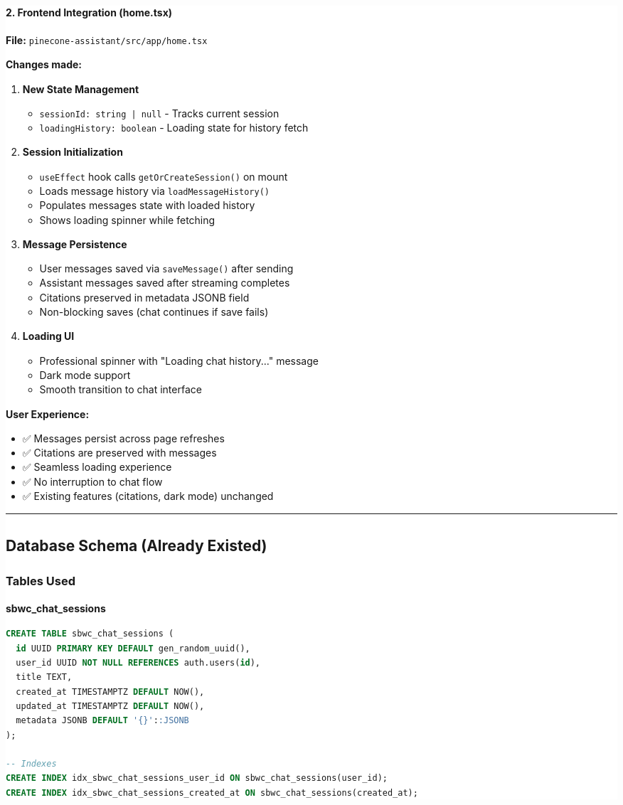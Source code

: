 #### 2. Frontend Integration (home.tsx)
**File:** `pinecone-assistant/src/app/home.tsx`

**Changes made:**

1. **New State Management**
   - `sessionId: string | null` - Tracks current session
   - `loadingHistory: boolean` - Loading state for history fetch

2. **Session Initialization**
   - `useEffect` hook calls `getOrCreateSession()` on mount
   - Loads message history via `loadMessageHistory()`
   - Populates messages state with loaded history
   - Shows loading spinner while fetching

3. **Message Persistence**
   - User messages saved via `saveMessage()` after sending
   - Assistant messages saved after streaming completes
   - Citations preserved in metadata JSONB field
   - Non-blocking saves (chat continues if save fails)

4. **Loading UI**
   - Professional spinner with "Loading chat history..." message
   - Dark mode support
   - Smooth transition to chat interface

**User Experience:**
- ✅ Messages persist across page refreshes
- ✅ Citations are preserved with messages
- ✅ Seamless loading experience
- ✅ No interruption to chat flow
- ✅ Existing features (citations, dark mode) unchanged

---

## Database Schema (Already Existed)

### Tables Used

**sbwc_chat_sessions**
```sql
CREATE TABLE sbwc_chat_sessions (
  id UUID PRIMARY KEY DEFAULT gen_random_uuid(),
  user_id UUID NOT NULL REFERENCES auth.users(id),
  title TEXT,
  created_at TIMESTAMPTZ DEFAULT NOW(),
  updated_at TIMESTAMPTZ DEFAULT NOW(),
  metadata JSONB DEFAULT '{}'::JSONB
);

-- Indexes
CREATE INDEX idx_sbwc_chat_sessions_user_id ON sbwc_chat_sessions(user_id);
CREATE INDEX idx_sbwc_chat_sessions_created_at ON sbwc_chat_sessions(created_at);
```
